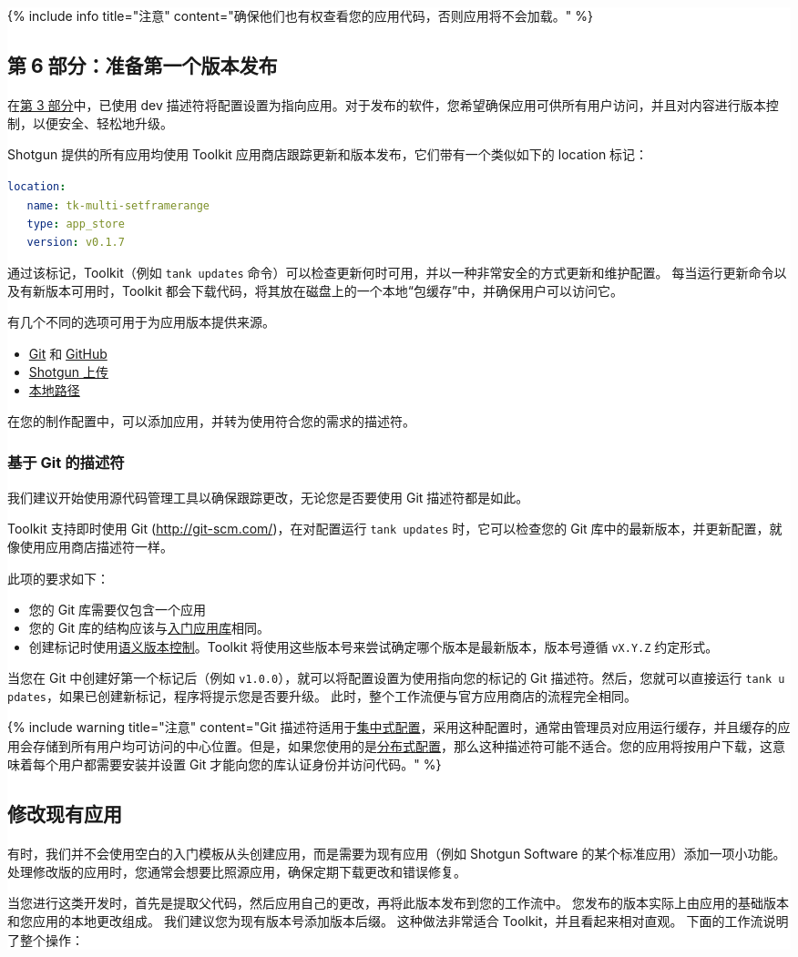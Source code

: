 {% include info title="注意" content="确保他们也有权查看您的应用代码，否则应用将不会加载。" %}

## 第 6 部分：准备第一个版本发布

在[第 3 部分](#part-3---adding-the-app-to-your-config)中，已使用 dev 描述符将配置设置为指向应用。对于发布的软件，您希望确保应用可供所有用户访问，并且对内容进行版本控制，以便安全、轻松地升级。

Shotgun 提供的所有应用均使用 Toolkit 应用商店跟踪更新和版本发布，它们带有一个类似如下的 location 标记：

```yaml
location:
   name: tk-multi-setframerange
   type: app_store
   version: v0.1.7
```
通过该标记，Toolkit（例如 `tank updates` 命令）可以检查更新何时可用，并以一种非常安全的方式更新和维护配置。
每当运行更新命令以及有新版本可用时，Toolkit 都会下载代码，将其放在磁盘上的一个本地“包缓存”中，并确保用户可以访问它。

有几个不同的选项可用于为应用版本提供来源。

- [Git](https://developer.shotgunsoftware.com/tk-core/descriptor.html#tracking-against-tags-in-git) 和 [GitHub](https://developer.shotgunsoftware.com/tk-core/descriptor.html#tracking-against-releases-on-github)
- [Shotgun 上传](https://developer.shotgunsoftware.com/tk-core/descriptor.html#pointing-at-a-file-attachment-in-shotgun)
- [本地路径](https://developer.shotgunsoftware.com/tk-core/descriptor.html#pointing-to-a-path-on-disk)

在您的制作配置中，可以添加应用，并转为使用符合您的需求的描述符。

### 基于 Git 的描述符

我们建议开始使用源代码管理工具以确保跟踪更改，无论您是否要使用 Git 描述符都是如此。

Toolkit 支持即时使用 Git (http://git-scm.com/)，在对配置运行 `tank updates` 时，它可以检查您的 Git 库中的最新版本，并更新配置，就像使用应用商店描述符一样。

此项的要求如下：

- 您的 Git 库需要仅包含一个应用
- 您的 Git 库的结构应该与[入门应用库](https://github.com/shotgunsoftware/tk-multi-starterapp)相同。
- 创建标记时使用[语义版本控制](http://semver.org)。Toolkit 将使用这些版本号来尝试确定哪个版本是最新版本，版本号遵循 `vX.Y.Z` 约定形式。

当您在 Git 中创建好第一个标记后（例如 `v1.0.0`），就可以将配置设置为使用指向您的标记的 Git 描述符。然后，您就可以直接运行 `tank updates`，如果已创建新标记，程序将提示您是否要升级。
此时，整个工作流便与官方应用商店的流程完全相同。

{% include warning title="注意" content="Git 描述符适用于[集中式配置](https://developer.shotgunsoftware.com/tk-core/initializing.html#centralized-configurations)，采用这种配置时，通常由管理员对应用运行缓存，并且缓存的应用会存储到所有用户均可访问的中心位置。但是，如果您使用的是[分布式配置](https://developer.shotgunsoftware.com/tk-core/initializing.html#distributed-configurations)，那么这种描述符可能不适合。您的应用将按用户下载，这意味着每个用户都需要安装并设置 Git 才能向您的库认证身份并访问代码。" %}

## 修改现有应用
有时，我们并不会使用空白的入门模板从头创建应用，而是需要为现有应用（例如 Shotgun Software 的某个标准应用）添加一项小功能。
处理修改版的应用时，您通常会想要比照源应用，确保定期下载更改和错误修复。

当您进行这类开发时，首先是提取父代码，然后应用自己的更改，再将此版本发布到您的工作流中。
您发布的版本实际上由应用的基础版本和您应用的本地更改组成。
我们建议您为现有版本号添加版本后缀。
这种做法非常适合 Toolkit，并且看起来相对直观。
下面的工作流说明了整个操作：
